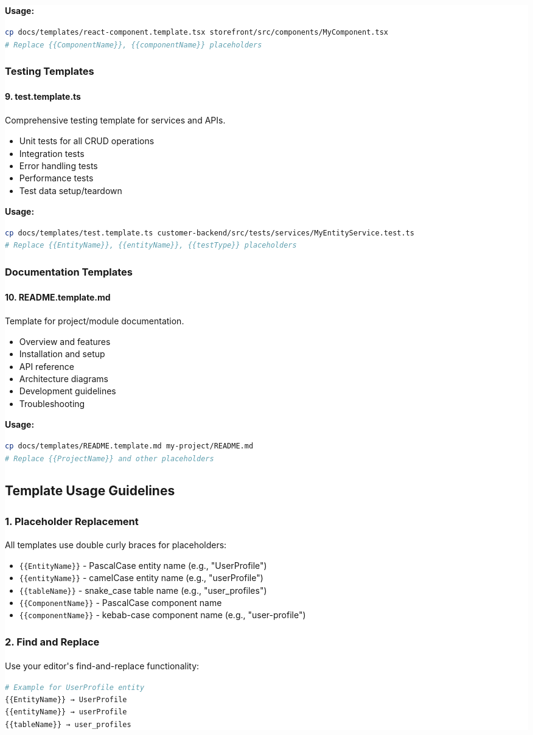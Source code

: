 **Usage:**
```bash
cp docs/templates/react-component.template.tsx storefront/src/components/MyComponent.tsx
# Replace {{ComponentName}}, {{componentName}} placeholders
```

### Testing Templates

#### 9. **test.template.ts**
Comprehensive testing template for services and APIs.
- Unit tests for all CRUD operations
- Integration tests
- Error handling tests
- Performance tests
- Test data setup/teardown

**Usage:**
```bash
cp docs/templates/test.template.ts customer-backend/src/tests/services/MyEntityService.test.ts
# Replace {{EntityName}}, {{entityName}}, {{testType}} placeholders
```

### Documentation Templates

#### 10. **README.template.md**
Template for project/module documentation.
- Overview and features
- Installation and setup
- API reference
- Architecture diagrams
- Development guidelines
- Troubleshooting

**Usage:**
```bash
cp docs/templates/README.template.md my-project/README.md
# Replace {{ProjectName}} and other placeholders
```

## Template Usage Guidelines

### 1. Placeholder Replacement

All templates use double curly braces for placeholders:
- `{{EntityName}}` - PascalCase entity name (e.g., "UserProfile")
- `{{entityName}}` - camelCase entity name (e.g., "userProfile")
- `{{tableName}}` - snake_case table name (e.g., "user_profiles")
- `{{ComponentName}}` - PascalCase component name
- `{{componentName}}` - kebab-case component name (e.g., "user-profile")

### 2. Find and Replace

Use your editor's find-and-replace functionality:
```bash
# Example for UserProfile entity
{{EntityName}} → UserProfile
{{entityName}} → userProfile  
{{tableName}} → user_profiles
```
